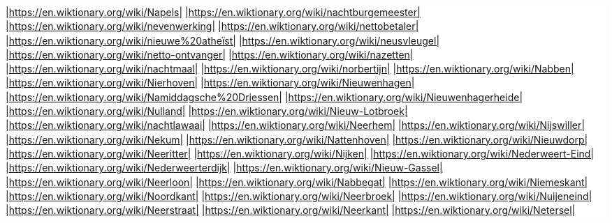 |https://en.wiktionary.org/wiki/Napels|
|https://en.wiktionary.org/wiki/nachtburgemeester|
|https://en.wiktionary.org/wiki/nevenwerking|
|https://en.wiktionary.org/wiki/nettobetaler|
|https://en.wiktionary.org/wiki/nieuwe%20atheïst|
|https://en.wiktionary.org/wiki/neusvleugel|
|https://en.wiktionary.org/wiki/netto-ontvanger|
|https://en.wiktionary.org/wiki/nazetten|
|https://en.wiktionary.org/wiki/nachtmaal|
|https://en.wiktionary.org/wiki/norbertijn|
|https://en.wiktionary.org/wiki/Nabben|
|https://en.wiktionary.org/wiki/Nierhoven|
|https://en.wiktionary.org/wiki/Nieuwenhagen|
|https://en.wiktionary.org/wiki/Namiddagsche%20Driessen|
|https://en.wiktionary.org/wiki/Nieuwenhagerheide|
|https://en.wiktionary.org/wiki/Nulland|
|https://en.wiktionary.org/wiki/Nieuw-Lotbroek|
|https://en.wiktionary.org/wiki/nachtlawaai|
|https://en.wiktionary.org/wiki/Neerhem|
|https://en.wiktionary.org/wiki/Nijswiller|
|https://en.wiktionary.org/wiki/Nekum|
|https://en.wiktionary.org/wiki/Nattenhoven|
|https://en.wiktionary.org/wiki/Nieuwdorp|
|https://en.wiktionary.org/wiki/Neeritter|
|https://en.wiktionary.org/wiki/Nijken|
|https://en.wiktionary.org/wiki/Nederweert-Eind|
|https://en.wiktionary.org/wiki/Nederweerterdijk|
|https://en.wiktionary.org/wiki/Nieuw-Gassel|
|https://en.wiktionary.org/wiki/Neerloon|
|https://en.wiktionary.org/wiki/Nabbegat|
|https://en.wiktionary.org/wiki/Niemeskant|
|https://en.wiktionary.org/wiki/Noordkant|
|https://en.wiktionary.org/wiki/Neerbroek|
|https://en.wiktionary.org/wiki/Nuijeneind|
|https://en.wiktionary.org/wiki/Neerstraat|
|https://en.wiktionary.org/wiki/Neerkant|
|https://en.wiktionary.org/wiki/Netersel|